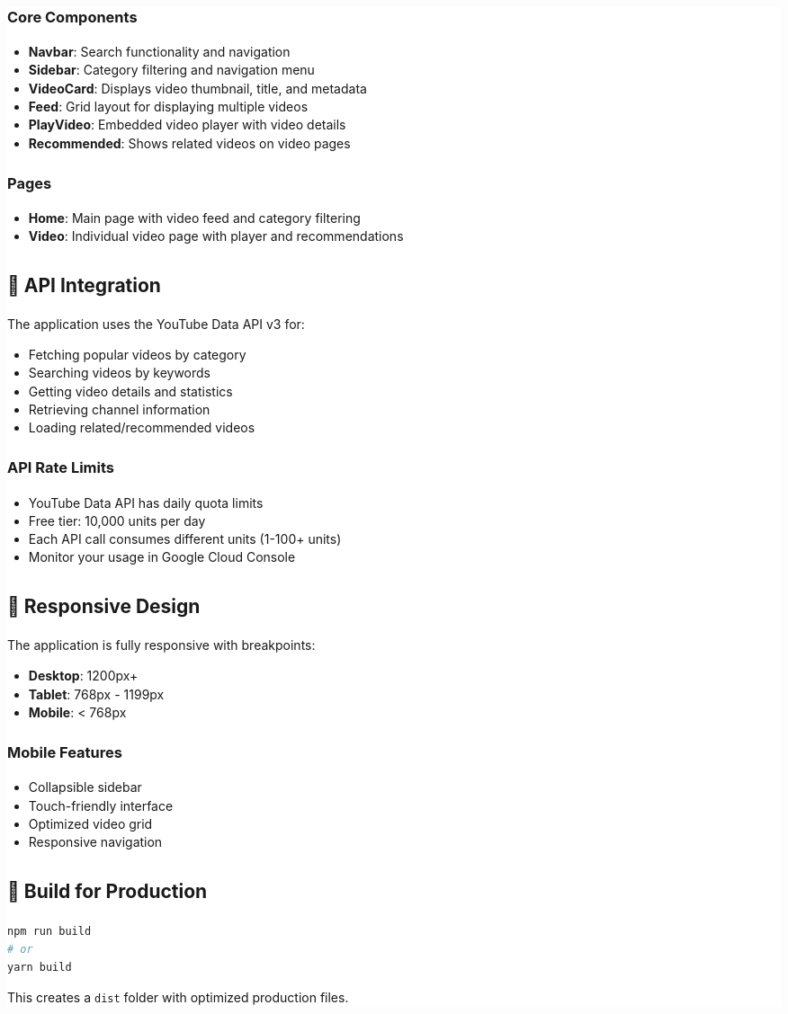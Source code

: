 ### Core Components
- **Navbar**: Search functionality and navigation
- **Sidebar**: Category filtering and navigation menu
- **VideoCard**: Displays video thumbnail, title, and metadata
- **Feed**: Grid layout for displaying multiple videos
- **PlayVideo**: Embedded video player with video details
- **Recommended**: Shows related videos on video pages

### Pages
- **Home**: Main page with video feed and category filtering
- **Video**: Individual video page with player and recommendations

## 🔧 API Integration

The application uses the YouTube Data API v3 for:
- Fetching popular videos by category
- Searching videos by keywords
- Getting video details and statistics
- Retrieving channel information
- Loading related/recommended videos

### API Rate Limits
- YouTube Data API has daily quota limits
- Free tier: 10,000 units per day
- Each API call consumes different units (1-100+ units)
- Monitor your usage in Google Cloud Console

## 📱 Responsive Design

The application is fully responsive with breakpoints:
- **Desktop**: 1200px+
- **Tablet**: 768px - 1199px
- **Mobile**: < 768px

### Mobile Features
- Collapsible sidebar
- Touch-friendly interface
- Optimized video grid
- Responsive navigation

## 🚀 Build for Production

```bash
npm run build
# or
yarn build
```

This creates a `dist` folder with optimized production files.
